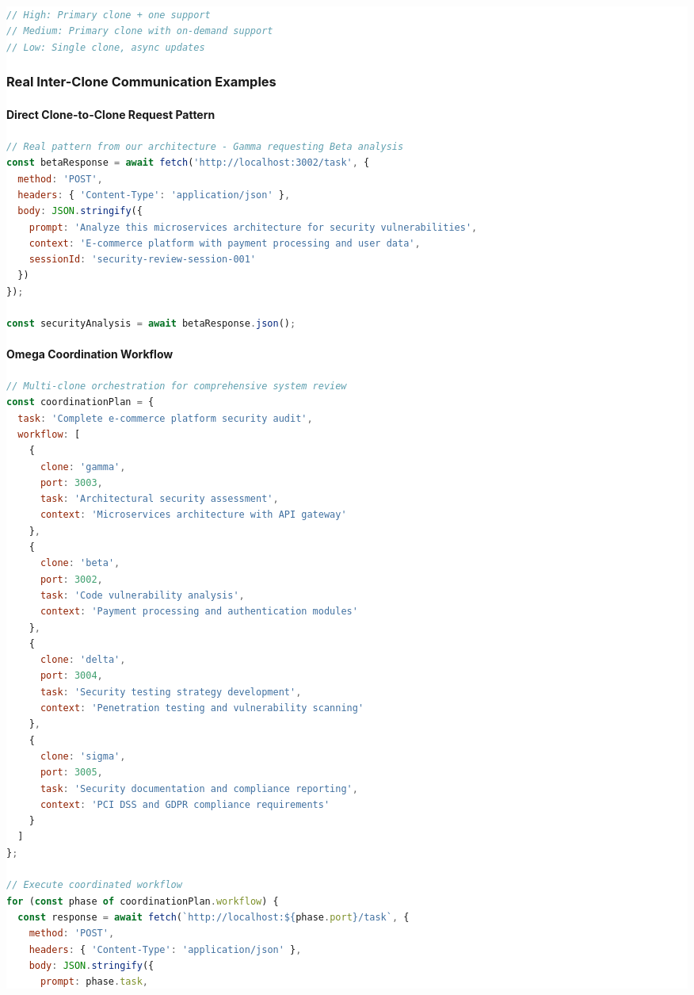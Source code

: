 ```javascript
// High: Primary clone + one support
// Medium: Primary clone with on-demand support
// Low: Single clone, async updates
```

### Real Inter-Clone Communication Examples

#### **Direct Clone-to-Clone Request Pattern**
```javascript
// Real pattern from our architecture - Gamma requesting Beta analysis
const betaResponse = await fetch('http://localhost:3002/task', {
  method: 'POST',
  headers: { 'Content-Type': 'application/json' },
  body: JSON.stringify({
    prompt: 'Analyze this microservices architecture for security vulnerabilities',
    context: 'E-commerce platform with payment processing and user data',
    sessionId: 'security-review-session-001'
  })
});

const securityAnalysis = await betaResponse.json();
```

#### **Omega Coordination Workflow**
```javascript
// Multi-clone orchestration for comprehensive system review
const coordinationPlan = {
  task: 'Complete e-commerce platform security audit',
  workflow: [
    {
      clone: 'gamma',
      port: 3003,
      task: 'Architectural security assessment',
      context: 'Microservices architecture with API gateway'
    },
    {
      clone: 'beta',
      port: 3002,
      task: 'Code vulnerability analysis',
      context: 'Payment processing and authentication modules'
    },
    {
      clone: 'delta',
      port: 3004,
      task: 'Security testing strategy development',
      context: 'Penetration testing and vulnerability scanning'
    },
    {
      clone: 'sigma',
      port: 3005,
      task: 'Security documentation and compliance reporting',
      context: 'PCI DSS and GDPR compliance requirements'
    }
  ]
};

// Execute coordinated workflow
for (const phase of coordinationPlan.workflow) {
  const response = await fetch(`http://localhost:${phase.port}/task`, {
    method: 'POST',
    headers: { 'Content-Type': 'application/json' },
    body: JSON.stringify({
      prompt: phase.task,
```